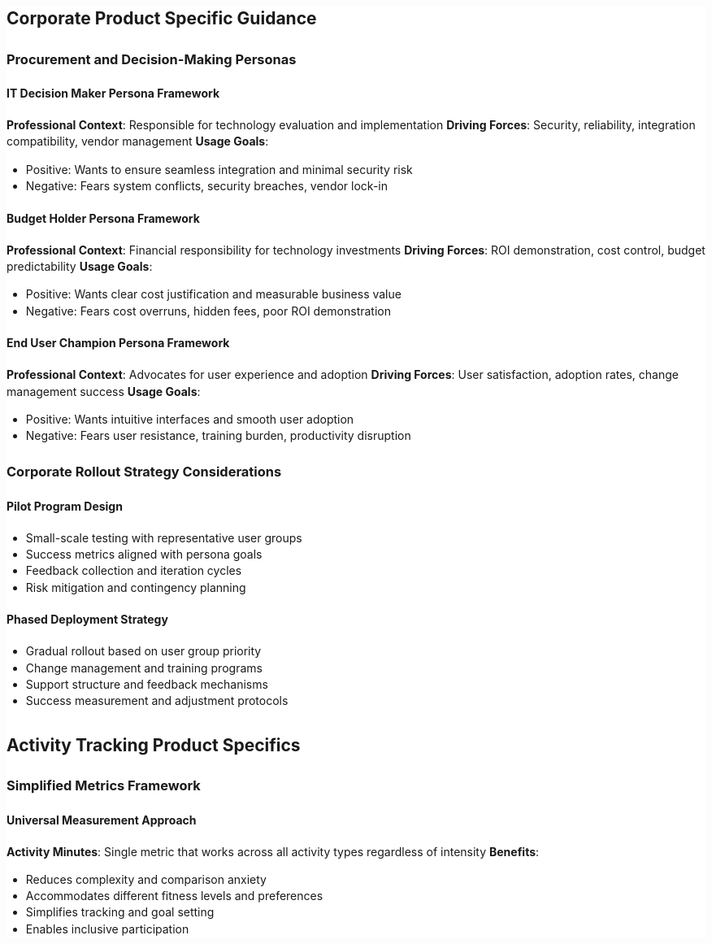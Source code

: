 ## Corporate Product Specific Guidance

### Procurement and Decision-Making Personas

#### **IT Decision Maker Persona Framework**
**Professional Context**: Responsible for technology evaluation and implementation
**Driving Forces**: Security, reliability, integration compatibility, vendor management
**Usage Goals**: 
- Positive: Wants to ensure seamless integration and minimal security risk
- Negative: Fears system conflicts, security breaches, vendor lock-in

#### **Budget Holder Persona Framework**
**Professional Context**: Financial responsibility for technology investments
**Driving Forces**: ROI demonstration, cost control, budget predictability
**Usage Goals**:
- Positive: Wants clear cost justification and measurable business value
- Negative: Fears cost overruns, hidden fees, poor ROI demonstration

#### **End User Champion Persona Framework**
**Professional Context**: Advocates for user experience and adoption
**Driving Forces**: User satisfaction, adoption rates, change management success
**Usage Goals**:
- Positive: Wants intuitive interfaces and smooth user adoption
- Negative: Fears user resistance, training burden, productivity disruption

### Corporate Rollout Strategy Considerations

#### **Pilot Program Design**
- Small-scale testing with representative user groups
- Success metrics aligned with persona goals
- Feedback collection and iteration cycles
- Risk mitigation and contingency planning

#### **Phased Deployment Strategy**
- Gradual rollout based on user group priority
- Change management and training programs
- Support structure and feedback mechanisms
- Success measurement and adjustment protocols

## Activity Tracking Product Specifics

### Simplified Metrics Framework

#### **Universal Measurement Approach**
**Activity Minutes**: Single metric that works across all activity types regardless of intensity
**Benefits**:
- Reduces complexity and comparison anxiety
- Accommodates different fitness levels and preferences
- Simplifies tracking and goal setting
- Enables inclusive participation

